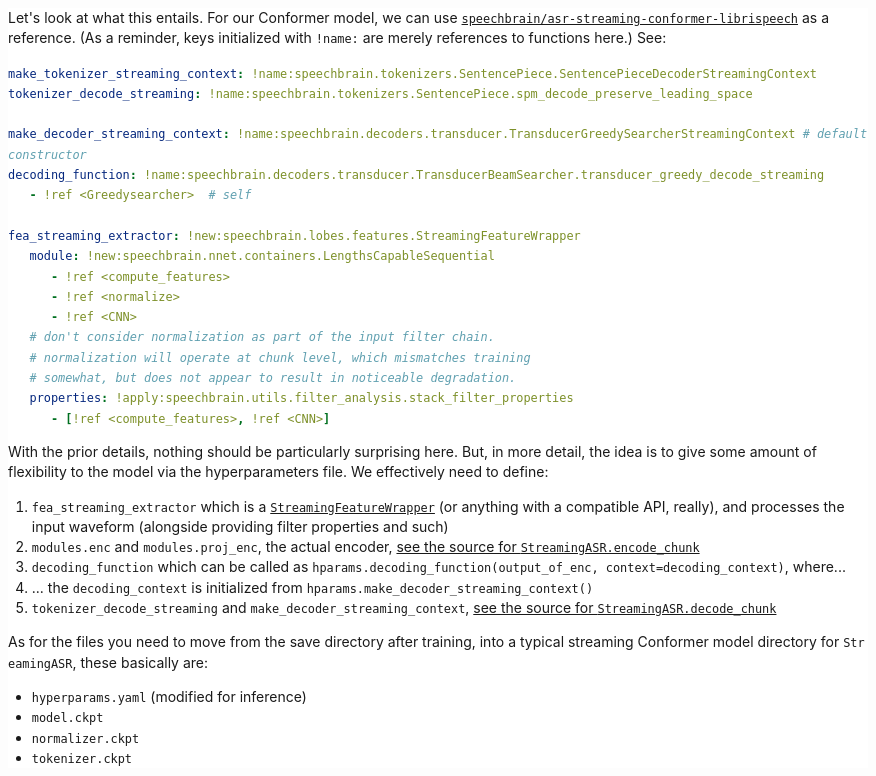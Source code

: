 Let's look at what this entails. For our Conformer model, we can use [`speechbrain/asr-streaming-conformer-librispeech`](https://huggingface.co/speechbrain/asr-streaming-conformer-librispeech/blob/main/hyperparams.yaml) as a reference. (As a reminder, keys initialized with `!name:` are merely references to functions here.) See:

```yaml
make_tokenizer_streaming_context: !name:speechbrain.tokenizers.SentencePiece.SentencePieceDecoderStreamingContext
tokenizer_decode_streaming: !name:speechbrain.tokenizers.SentencePiece.spm_decode_preserve_leading_space

make_decoder_streaming_context: !name:speechbrain.decoders.transducer.TransducerGreedySearcherStreamingContext # default constructor
decoding_function: !name:speechbrain.decoders.transducer.TransducerBeamSearcher.transducer_greedy_decode_streaming
   - !ref <Greedysearcher>  # self

fea_streaming_extractor: !new:speechbrain.lobes.features.StreamingFeatureWrapper
   module: !new:speechbrain.nnet.containers.LengthsCapableSequential
      - !ref <compute_features>
      - !ref <normalize>
      - !ref <CNN>
   # don't consider normalization as part of the input filter chain.
   # normalization will operate at chunk level, which mismatches training
   # somewhat, but does not appear to result in noticeable degradation.
   properties: !apply:speechbrain.utils.filter_analysis.stack_filter_properties
      - [!ref <compute_features>, !ref <CNN>]
```

With the prior details, nothing should be particularly surprising here. But, in more detail, the idea is to give some amount of flexibility to the model via the hyperparameters file. We effectively need to define:

1. `fea_streaming_extractor` which is a [`StreamingFeatureWrapper`](https://speechbrain.readthedocs.io/en/latest/API/speechbrain.lobes.features.html#speechbrain.lobes.features.StreamingFeatureWrapper) (or anything with a compatible API, really), and processes the input waveform (alongside providing filter properties and such)
2. `modules.enc` and `modules.proj_enc`, the actual encoder, [see the source for `StreamingASR.encode_chunk`](https://speechbrain.readthedocs.io/en/latest/_modules/speechbrain/inference/ASR.html#StreamingASR.encode_chunk)
3. `decoding_function` which can be called as `hparams.decoding_function(output_of_enc, context=decoding_context)`, where...
4. ... the `decoding_context` is initialized from `hparams.make_decoder_streaming_context()`
5. `tokenizer_decode_streaming` and `make_decoder_streaming_context`, [see the source for `StreamingASR.decode_chunk`](https://speechbrain.readthedocs.io/en/latest/_modules/speechbrain/inference/ASR.html#StreamingASR.decode_chunk)

As for the files you need to move from the save directory after training, into a typical streaming Conformer model directory for `StreamingASR`, these basically are:

- `hyperparams.yaml` (modified for inference)
- `model.ckpt`
- `normalizer.ckpt`
- `tokenizer.ckpt`
